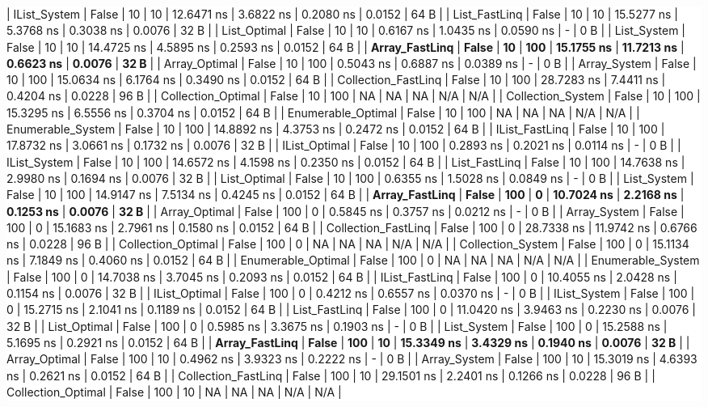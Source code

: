 |        IList_System |               False |          10 |        10 |    12.6471 ns |     3.6822 ns |  0.2080 ns | 0.0152 |      64 B |
|       List_FastLinq |               False |          10 |        10 |    15.5277 ns |     5.3768 ns |  0.3038 ns | 0.0076 |      32 B |
|        List_Optimal |               False |          10 |        10 |     0.6167 ns |     1.0435 ns |  0.0590 ns |      - |       0 B |
|         List_System |               False |          10 |        10 |    14.4725 ns |     4.5895 ns |  0.2593 ns | 0.0152 |      64 B |
|      **Array_FastLinq** |               **False** |          **10** |       **100** |    **15.1755 ns** |    **11.7213 ns** |  **0.6623 ns** | **0.0076** |      **32 B** |
|       Array_Optimal |               False |          10 |       100 |     0.5043 ns |     0.6887 ns |  0.0389 ns |      - |       0 B |
|        Array_System |               False |          10 |       100 |    15.0634 ns |     6.1764 ns |  0.3490 ns | 0.0152 |      64 B |
| Collection_FastLinq |               False |          10 |       100 |    28.7283 ns |     7.4411 ns |  0.4204 ns | 0.0228 |      96 B |
|  Collection_Optimal |               False |          10 |       100 |            NA |            NA |         NA |    N/A |       N/A |
|   Collection_System |               False |          10 |       100 |    15.3295 ns |     6.5556 ns |  0.3704 ns | 0.0152 |      64 B |
|  Enumerable_Optimal |               False |          10 |       100 |            NA |            NA |         NA |    N/A |       N/A |
|   Enumerable_System |               False |          10 |       100 |    14.8892 ns |     4.3753 ns |  0.2472 ns | 0.0152 |      64 B |
|      IList_FastLinq |               False |          10 |       100 |    17.8732 ns |     3.0661 ns |  0.1732 ns | 0.0076 |      32 B |
|       IList_Optimal |               False |          10 |       100 |     0.2893 ns |     0.2021 ns |  0.0114 ns |      - |       0 B |
|        IList_System |               False |          10 |       100 |    14.6572 ns |     4.1598 ns |  0.2350 ns | 0.0152 |      64 B |
|       List_FastLinq |               False |          10 |       100 |    14.7638 ns |     2.9980 ns |  0.1694 ns | 0.0076 |      32 B |
|        List_Optimal |               False |          10 |       100 |     0.6355 ns |     1.5028 ns |  0.0849 ns |      - |       0 B |
|         List_System |               False |          10 |       100 |    14.9147 ns |     7.5134 ns |  0.4245 ns | 0.0152 |      64 B |
|      **Array_FastLinq** |               **False** |         **100** |         **0** |    **10.7024 ns** |     **2.2168 ns** |  **0.1253 ns** | **0.0076** |      **32 B** |
|       Array_Optimal |               False |         100 |         0 |     0.5845 ns |     0.3757 ns |  0.0212 ns |      - |       0 B |
|        Array_System |               False |         100 |         0 |    15.1683 ns |     2.7961 ns |  0.1580 ns | 0.0152 |      64 B |
| Collection_FastLinq |               False |         100 |         0 |    28.7338 ns |    11.9742 ns |  0.6766 ns | 0.0228 |      96 B |
|  Collection_Optimal |               False |         100 |         0 |            NA |            NA |         NA |    N/A |       N/A |
|   Collection_System |               False |         100 |         0 |    15.1134 ns |     7.1849 ns |  0.4060 ns | 0.0152 |      64 B |
|  Enumerable_Optimal |               False |         100 |         0 |            NA |            NA |         NA |    N/A |       N/A |
|   Enumerable_System |               False |         100 |         0 |    14.7038 ns |     3.7045 ns |  0.2093 ns | 0.0152 |      64 B |
|      IList_FastLinq |               False |         100 |         0 |    10.4055 ns |     2.0428 ns |  0.1154 ns | 0.0076 |      32 B |
|       IList_Optimal |               False |         100 |         0 |     0.4212 ns |     0.6557 ns |  0.0370 ns |      - |       0 B |
|        IList_System |               False |         100 |         0 |    15.2715 ns |     2.1041 ns |  0.1189 ns | 0.0152 |      64 B |
|       List_FastLinq |               False |         100 |         0 |    11.0420 ns |     3.9463 ns |  0.2230 ns | 0.0076 |      32 B |
|        List_Optimal |               False |         100 |         0 |     0.5985 ns |     3.3675 ns |  0.1903 ns |      - |       0 B |
|         List_System |               False |         100 |         0 |    15.2588 ns |     5.1695 ns |  0.2921 ns | 0.0152 |      64 B |
|      **Array_FastLinq** |               **False** |         **100** |        **10** |    **15.3349 ns** |     **3.4329 ns** |  **0.1940 ns** | **0.0076** |      **32 B** |
|       Array_Optimal |               False |         100 |        10 |     0.4962 ns |     3.9323 ns |  0.2222 ns |      - |       0 B |
|        Array_System |               False |         100 |        10 |    15.3019 ns |     4.6393 ns |  0.2621 ns | 0.0152 |      64 B |
| Collection_FastLinq |               False |         100 |        10 |    29.1501 ns |     2.2401 ns |  0.1266 ns | 0.0228 |      96 B |
|  Collection_Optimal |               False |         100 |        10 |            NA |            NA |         NA |    N/A |       N/A |